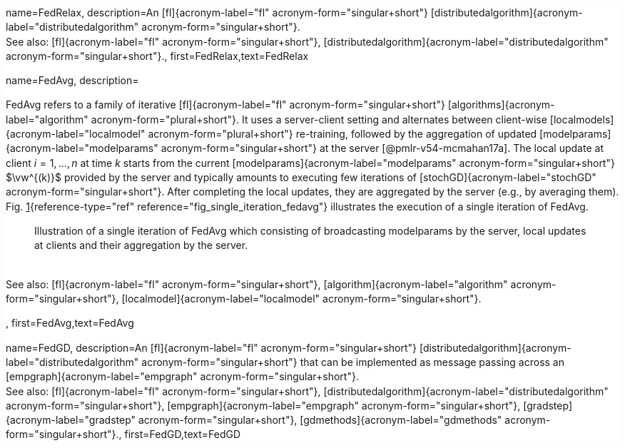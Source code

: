 name=FedRelax, description=An [fl]{acronym-label="fl"
acronym-form="singular+short"}
[distributedalgorithm]{acronym-label="distributedalgorithm"
acronym-form="singular+short"}.\
See also: [fl]{acronym-label="fl" acronym-form="singular+short"},
[distributedalgorithm]{acronym-label="distributedalgorithm"
acronym-form="singular+short"}., first=FedRelax,text=FedRelax

name=FedAvg, description=

FedAvg refers to a family of iterative [fl]{acronym-label="fl"
acronym-form="singular+short"} [algorithms]{acronym-label="algorithm"
acronym-form="plural+short"}. It uses a server-client setting and
alternates between client-wise [localmodels]{acronym-label="localmodel"
acronym-form="plural+short"} re-training, followed by the aggregation of
updated [modelparams]{acronym-label="modelparams"
acronym-form="singular+short"} at the server [@pmlr-v54-mcmahan17a]. The
local update at client $i=1,\ldots,n$ at time $k$ starts from the
current [modelparams]{acronym-label="modelparams"
acronym-form="singular+short"} $\vw^{(k)}$ provided by the server and
typically amounts to executing few iterations of
[stochGD]{acronym-label="stochGD" acronym-form="singular+short"}. After
completing the local updates, they are aggregated by the server (e.g.,
by averaging them).
Fig. [1](#fig_single_iteration_fedavg){reference-type="ref"
reference="fig_single_iteration_fedavg"} illustrates the execution of a
single iteration of FedAvg.

<figure id="fig_single_iteration_fedavg">
<div class="center">

</div>
<figcaption>Illustration of a single iteration of FedAvg which
consisting of broadcasting <span data-acronym-label="modelparams"
data-acronym-form="singular+short">modelparams</span> by the server,
local updates at clients and their aggregation by the server. <span
id="fig_single_iteration_fedavg"
data-label="fig_single_iteration_fedavg"></span></figcaption>
</figure>

\
See also: [fl]{acronym-label="fl" acronym-form="singular+short"},
[algorithm]{acronym-label="algorithm" acronym-form="singular+short"},
[localmodel]{acronym-label="localmodel" acronym-form="singular+short"}.

, first=FedAvg,text=FedAvg

name=FedGD, description=An [fl]{acronym-label="fl"
acronym-form="singular+short"}
[distributedalgorithm]{acronym-label="distributedalgorithm"
acronym-form="singular+short"} that can be implemented as message
passing across an [empgraph]{acronym-label="empgraph"
acronym-form="singular+short"}.\
See also: [fl]{acronym-label="fl" acronym-form="singular+short"},
[distributedalgorithm]{acronym-label="distributedalgorithm"
acronym-form="singular+short"}, [empgraph]{acronym-label="empgraph"
acronym-form="singular+short"}, [gradstep]{acronym-label="gradstep"
acronym-form="singular+short"}, [gdmethods]{acronym-label="gdmethods"
acronym-form="singular+short"}., first=FedGD,text=FedGD
